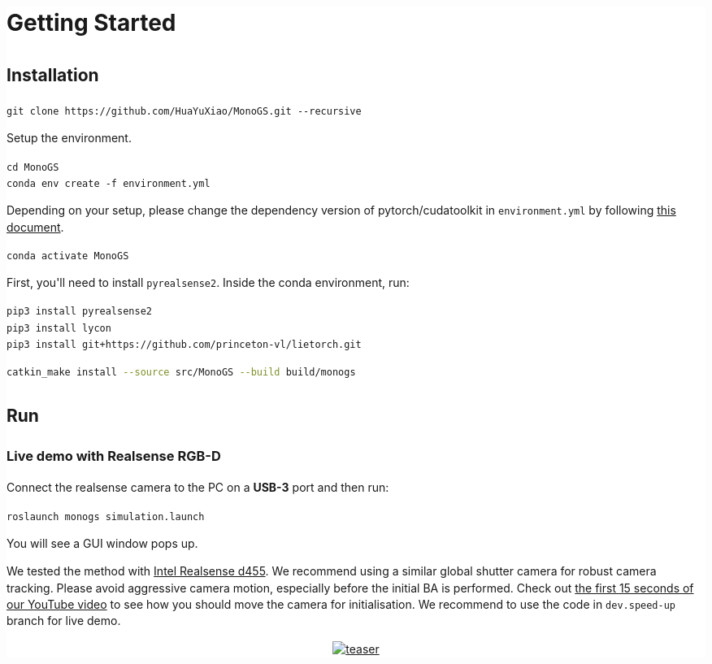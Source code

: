 
# Getting Started

## Installation

```
git clone https://github.com/HuaYuXiao/MonoGS.git --recursive
```

Setup the environment.

```
cd MonoGS
conda env create -f environment.yml
```

Depending on your setup, please change the dependency version of pytorch/cudatoolkit in `environment.yml` by following [this document](https://pytorch.org/get-started/previous-versions/).

```
conda activate MonoGS
```

First, you'll need to install `pyrealsense2`. Inside the conda environment, run:

```bash
pip3 install pyrealsense2
pip3 install lycon
pip3 install git+https://github.com/princeton-vl/lietorch.git 
```

```bash
catkin_make install --source src/MonoGS --build build/monogs
```


## Run

### Live demo with Realsense RGB-D

Connect the realsense camera to the PC on a **USB-3** port and then run:

```bash
roslaunch monogs simulation.launch
```

You will see a GUI window pops up.

We tested the method with [Intel Realsense d455](https://www.mouser.co.uk/new/intel/intel-realsense-depth-camera-d455/). We recommend using a similar global shutter camera for robust camera tracking. Please avoid aggressive camera motion, especially before the initial BA is performed. Check out [the first 15 seconds of our YouTube video](https://youtu.be/x604ghp9R_Q?si=S21HgeVTVfNe0BVL) to see how you should move the camera for initialisation. We recommend to use the code in `dev.speed-up` branch for live demo.

<p align="center">
  <a href="">
    <img src="./media/realsense.png" alt="teaser" width="50%">
  </a>
</p>
